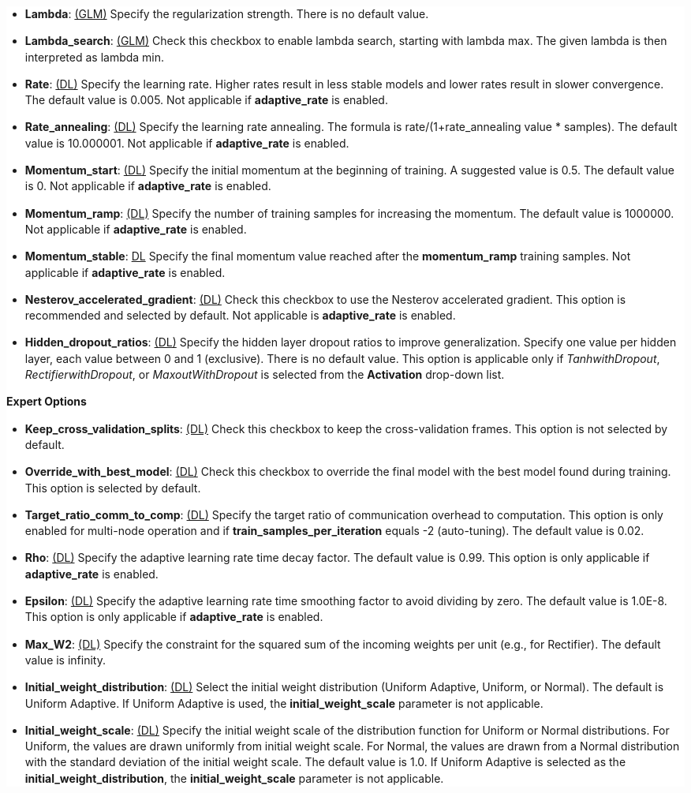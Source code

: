 - **Lambda**: [(GLM)](#GLM) Specify the regularization strength. There is no default value.  

- **Lambda_search**: [(GLM)](#GLM) Check this checkbox to enable lambda search, starting with lambda max. The given lambda is then interpreted as lambda min. 

- **Rate**: [(DL)](#DL) Specify the learning rate. Higher rates result in less stable models and lower rates result in slower convergence. The default value is 0.005. Not applicable if **adaptive_rate** is enabled. 

- **Rate_annealing**: [(DL)](#DL) Specify the learning rate annealing. The formula is rate/(1+rate\_annealing value \* samples). The default value is 10.000001. Not applicable if **adaptive_rate** is enabled.

- **Momentum_start**: [(DL)](#DL) Specify the initial momentum at the beginning of training. A suggested value is 0.5. The default value is 0. Not applicable if **adaptive_rate** is enabled.

- **Momentum_ramp**: [(DL)](#DL) Specify the number of training samples for increasing the momentum. The default value is 1000000. Not applicable if **adaptive_rate** is enabled.

- **Momentum_stable**: [DL](#DL) Specify the final momentum value reached after the **momentum_ramp** training samples. Not applicable if **adaptive_rate** is enabled. 

- **Nesterov\_accelerated\_gradient**: [(DL)](#DL) Check this checkbox to use the Nesterov accelerated gradient. This option is recommended and selected by default. Not applicable is **adaptive_rate** is enabled. 

- **Hidden\_dropout\_ratios**: [(DL)](#DL) Specify the hidden layer dropout ratios to improve generalization. Specify one value per hidden layer, each value between 0 and 1 (exclusive). There is no default value. This option is applicable only if *TanhwithDropout*, *RectifierwithDropout*, or *MaxoutWithDropout* is selected from the **Activation** drop-down list. 



**Expert Options**

- **Keep_cross_validation_splits**: [(DL)](#DL) Check this checkbox to keep the cross-validation frames. This option is not selected by default.

- **Override\_with\_best\_model**: [(DL)](#DL) Check this checkbox to override the final model with the best model found during training. This option is selected by default. 

- **Target\_ratio\_comm\_to\_comp**: [(DL)](#DL) Specify the target ratio of communication overhead to computation. This option is only enabled for multi-node operation and if **train\_samples\_per\_iteration** equals -2 (auto-tuning). The default value is 0.02. 

- **Rho**: [(DL)](#DL) Specify the adaptive learning rate time decay factor. The default value is 0.99. This option is only applicable if **adaptive_rate** is enabled. 

- **Epsilon**: [(DL)](#DL) Specify the adaptive learning rate time smoothing factor to avoid dividing by zero. The default value is 1.0E-8. This option is only applicable if **adaptive_rate** is enabled. 

- **Max_W2**: [(DL)](#DL) Specify the constraint for the squared sum of the incoming weights per unit (e.g., for Rectifier). The default value is infinity. 

- **Initial\_weight\_distribution**: [(DL)](#DL) Select the initial weight distribution (Uniform Adaptive, Uniform, or Normal). The default is Uniform Adaptive. If Uniform Adaptive is used, the **initial\_weight\_scale** parameter is not applicable. 
 
- **Initial\_weight\_scale**: [(DL)](#DL) Specify the initial weight scale of the distribution function for Uniform or Normal distributions. For Uniform, the values are drawn uniformly from initial weight scale. For Normal, the values are drawn from a Normal distribution with the standard deviation of the initial weight scale. The default value is 1.0. If Uniform Adaptive is selected as the **initial\_weight\_distribution**, the **initial\_weight\_scale** parameter is not applicable.
